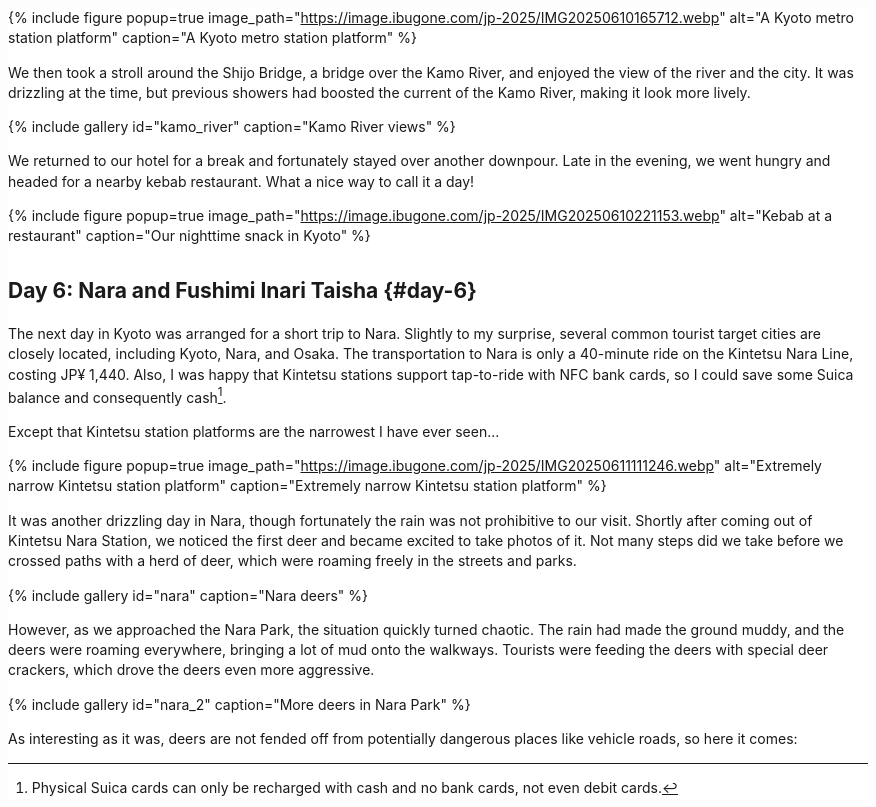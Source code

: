 {% include figure popup=true
   image_path="https://image.ibugone.com/jp-2025/IMG20250610165712.webp"
   alt="A Kyoto metro station platform"
   caption="A Kyoto metro station platform" %}

We then took a stroll around the Shijo Bridge, a bridge over the Kamo River, and enjoyed the view of the river and the city.
It was drizzling at the time, but previous showers had boosted the current of the Kamo River, making it look more lively.

{% include gallery id="kamo_river" caption="Kamo River views" %}

We returned to our hotel for a break and fortunately stayed over another downpour.
Late in the evening, we went hungry and headed for a nearby kebab restaurant.
What a nice way to call it a day!

{% include figure popup=true
   image_path="https://image.ibugone.com/jp-2025/IMG20250610221153.webp"
   alt="Kebab at a restaurant"
   caption="Our nighttime snack in Kyoto" %}

## Day 6: Nara and Fushimi Inari Taisha {#day-6}

The next day in Kyoto was arranged for a short trip to Nara.
Slightly to my surprise, several common tourist target cities are closely located, including Kyoto, Nara, and Osaka.
The transportation to Nara is only a 40-minute ride on the Kintetsu Nara Line, costing JP¥ 1,440.
Also, I was happy that Kintetsu stations support tap-to-ride with NFC bank cards, so I could save some Suica balance and consequently cash[^suica-recharge].

[^suica-recharge]: Physical Suica cards can only be recharged with cash and no bank cards, not even debit cards.

Except that Kintetsu station platforms are the narrowest I have ever seen...

{% include figure popup=true
   image_path="https://image.ibugone.com/jp-2025/IMG20250611111246.webp"
   alt="Extremely narrow Kintetsu station platform"
   caption="Extremely narrow Kintetsu station platform" %}

It was another drizzling day in Nara, though fortunately the rain was not prohibitive to our visit.
Shortly after coming out of Kintetsu Nara Station, we noticed the first deer and became excited to take photos of it.
Not many steps did we take before we crossed paths with a herd of deer, which were roaming freely in the streets and parks.

{% include gallery id="nara" caption="Nara deers" %}

However, as we approached the Nara Park, the situation quickly turned chaotic.
The rain had made the ground muddy, and the deers were roaming everywhere, bringing a lot of mud onto the walkways.
Tourists were feeding the deers with special deer crackers, which drove the deers even more aggressive.

{% include gallery id="nara_2" caption="More deers in Nara Park" %}

As interesting as it was, deers are not fended off from potentially dangerous places like vehicle roads, so here it comes:


  [cmlink-japan]: https://global.cmlink.com/en/plan-detail?PlanID=D2206291737376685419
  [bochk-debit]: https://www.bochk.com/dam/more/bocdebitcard/card/en.html
  [vjw]: https://www.vjw.digital.go.jp/